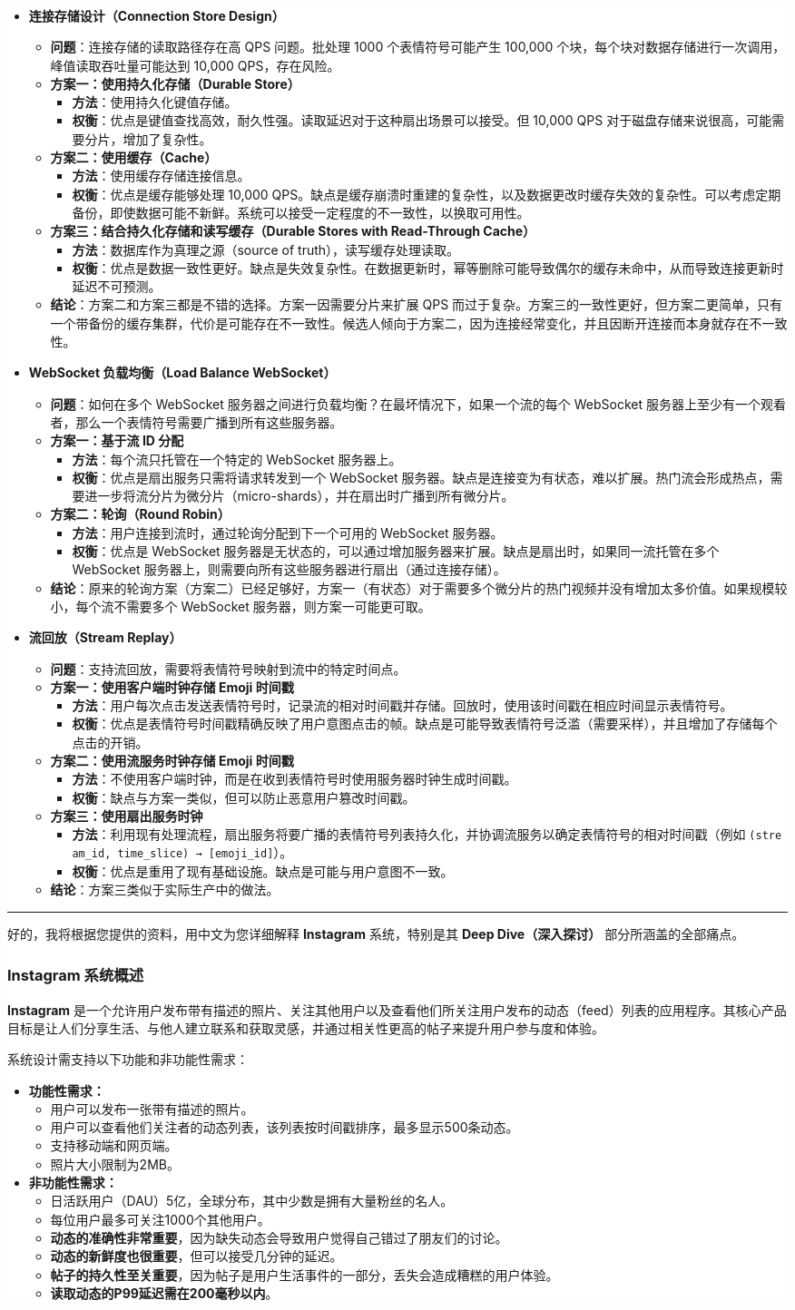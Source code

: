 *   **连接存储设计（Connection Store Design）**
    *   **问题**：连接存储的读取路径存在高 QPS 问题。批处理 1000 个表情符号可能产生 100,000 个块，每个块对数据存储进行一次调用，峰值读取吞吐量可能达到 10,000 QPS，存在风险。
    *   **方案一：使用持久化存储（Durable Store）**
        *   **方法**：使用持久化键值存储。
        *   **权衡**：优点是键值查找高效，耐久性强。读取延迟对于这种扇出场景可以接受。但 10,000 QPS 对于磁盘存储来说很高，可能需要分片，增加了复杂性。
    *   **方案二：使用缓存（Cache）**
        *   **方法**：使用缓存存储连接信息。
        *   **权衡**：优点是缓存能够处理 10,000 QPS。缺点是缓存崩溃时重建的复杂性，以及数据更改时缓存失效的复杂性。可以考虑定期备份，即使数据可能不新鲜。系统可以接受一定程度的不一致性，以换取可用性。
    *   **方案三：结合持久化存储和读写缓存（Durable Stores with Read-Through Cache）**
        *   **方法**：数据库作为真理之源（source of truth），读写缓存处理读取。
        *   **权衡**：优点是数据一致性更好。缺点是失效复杂性。在数据更新时，幂等删除可能导致偶尔的缓存未命中，从而导致连接更新时延迟不可预测。
    *   **结论**：方案二和方案三都是不错的选择。方案一因需要分片来扩展 QPS 而过于复杂。方案三的一致性更好，但方案二更简单，只有一个带备份的缓存集群，代价是可能存在不一致性。候选人倾向于方案二，因为连接经常变化，并且因断开连接而本身就存在不一致性。

*   **WebSocket 负载均衡（Load Balance WebSocket）**
    *   **问题**：如何在多个 WebSocket 服务器之间进行负载均衡？在最坏情况下，如果一个流的每个 WebSocket 服务器上至少有一个观看者，那么一个表情符号需要广播到所有这些服务器。
    *   **方案一：基于流 ID 分配**
        *   **方法**：每个流只托管在一个特定的 WebSocket 服务器上。
        *   **权衡**：优点是扇出服务只需将请求转发到一个 WebSocket 服务器。缺点是连接变为有状态，难以扩展。热门流会形成热点，需要进一步将流分片为微分片（micro-shards），并在扇出时广播到所有微分片。
    *   **方案二：轮询（Round Robin）**
        *   **方法**：用户连接到流时，通过轮询分配到下一个可用的 WebSocket 服务器。
        *   **权衡**：优点是 WebSocket 服务器是无状态的，可以通过增加服务器来扩展。缺点是扇出时，如果同一流托管在多个 WebSocket 服务器上，则需要向所有这些服务器进行扇出（通过连接存储）。
    *   **结论**：原来的轮询方案（方案二）已经足够好，方案一（有状态）对于需要多个微分片的热门视频并没有增加太多价值。如果规模较小，每个流不需要多个 WebSocket 服务器，则方案一可能更可取。

*   **流回放（Stream Replay）**
    *   **问题**：支持流回放，需要将表情符号映射到流中的特定时间点。
    *   **方案一：使用客户端时钟存储 Emoji 时间戳**
        *   **方法**：用户每次点击发送表情符号时，记录流的相对时间戳并存储。回放时，使用该时间戳在相应时间显示表情符号。
        *   **权衡**：优点是表情符号时间戳精确反映了用户意图点击的帧。缺点是可能导致表情符号泛滥（需要采样），并且增加了存储每个点击的开销。
    *   **方案二：使用流服务时钟存储 Emoji 时间戳**
        *   **方法**：不使用客户端时钟，而是在收到表情符号时使用服务器时钟生成时间戳。
        *   **权衡**：缺点与方案一类似，但可以防止恶意用户篡改时间戳。
    *   **方案三：使用扇出服务时钟**
        *   **方法**：利用现有处理流程，扇出服务将要广播的表情符号列表持久化，并协调流服务以确定表情符号的相对时间戳（例如 `(stream_id, time_slice) → [emoji_id]`）。
        *   **权衡**：优点是重用了现有基础设施。缺点是可能与用户意图不一致。
    *   **结论**：方案三类似于实际生产中的做法。

---


好的，我将根据您提供的资料，用中文为您详细解释 **Instagram** 系统，特别是其 **Deep Dive（深入探讨）** 部分所涵盖的全部痛点。

### Instagram 系统概述

**Instagram** 是一个允许用户发布带有描述的照片、关注其他用户以及查看他们所关注用户发布的动态（feed）列表的应用程序。其核心产品目标是让人们分享生活、与他人建立联系和获取灵感，并通过相关性更高的帖子来提升用户参与度和体验。

系统设计需支持以下功能和非功能性需求：
*   **功能性需求：**
    *   用户可以发布一张带有描述的照片。
    *   用户可以查看他们关注者的动态列表，该列表按时间戳排序，最多显示500条动态。
    *   支持移动端和网页端。
    *   照片大小限制为2MB。
*   **非功能性需求：**
    *   日活跃用户（DAU）5亿，全球分布，其中少数是拥有大量粉丝的名人。
    *   每位用户最多可关注1000个其他用户。
    *   **动态的准确性非常重要**，因为缺失动态会导致用户觉得自己错过了朋友们的讨论。
    *   **动态的新鲜度也很重要**，但可以接受几分钟的延迟。
    *   **帖子的持久性至关重要**，因为帖子是用户生活事件的一部分，丢失会造成糟糕的用户体验。
    *   **读取动态的P99延迟需在200毫秒以内**。
